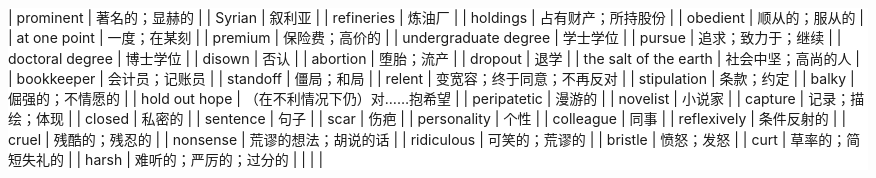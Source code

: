 | prominent               | 著名的；显赫的                                  |
| Syrian                  | 叙利亚                                          |
| refineries              | 炼油厂                                          |
| holdings                | 占有财产；所持股份                              |
| obedient                | 顺从的；服从的                                  |
| at one point            | 一度；在某刻                                    |
| premium                 | 保险费；高价的                                  |
| undergraduate degree    | 学士学位                                        |
| pursue                  | 追求；致力于；继续                              |
| doctoral degree         | 博士学位                                        |
| disown                  | 否认                                            |
| abortion                | 堕胎；流产                                      |
| dropout                 | 退学                                            |
| the salt of the earth   | 社会中坚；高尚的人                              |
| bookkeeper              | 会计员；记账员                                  |
| standoff                | 僵局；和局                                      |
| relent                  | 变宽容；终于同意；不再反对                      |
| stipulation             | 条款；约定                                      |
| balky                   | 倔强的；不情愿的                                |
| hold out hope           | （在不利情况下仍）对……抱希望                    |
| peripatetic             | 漫游的                                          |
| novelist                | 小说家                                          |
| capture                 | 记录；描绘；体现                                |
| closed                  | 私密的                                          |
| sentence                | 句子                                            |
| scar                    | 伤疤                                            |
| personality             | 个性                                            |
| colleague               | 同事                                            |
| reflexively             | 条件反射的                                      |
| cruel                   | 残酷的；残忍的                                  |
| nonsense                | 荒谬的想法；胡说的话                            |
| ridiculous              | 可笑的；荒谬的                                  |
| bristle                 | 愤怒；发怒                                      |
| curt                    | 草率的；简短失礼的                              |
| harsh                   | 难听的；严厉的；过分的                          |
|                         |                                                 |
